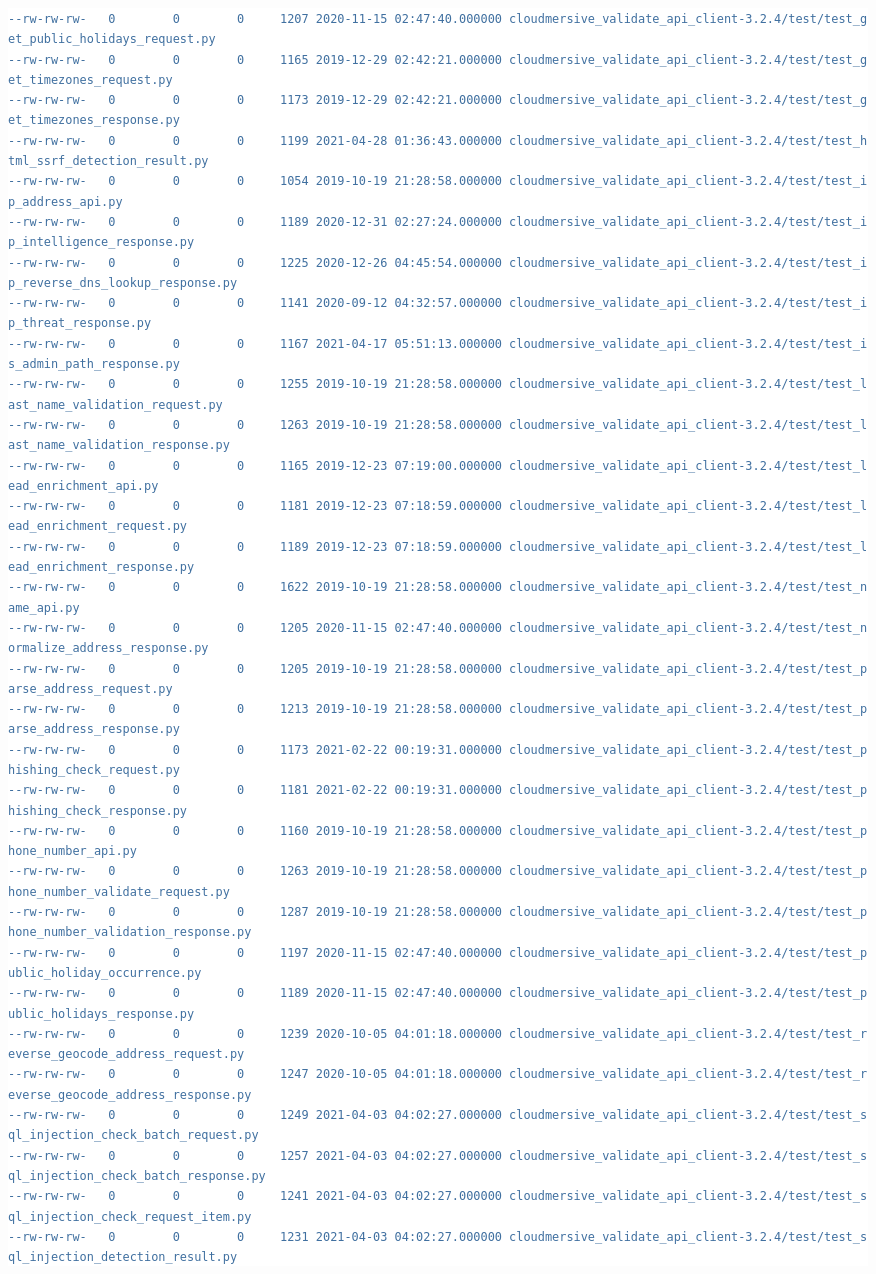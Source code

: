 ```diff
--rw-rw-rw-   0        0        0     1207 2020-11-15 02:47:40.000000 cloudmersive_validate_api_client-3.2.4/test/test_get_public_holidays_request.py
--rw-rw-rw-   0        0        0     1165 2019-12-29 02:42:21.000000 cloudmersive_validate_api_client-3.2.4/test/test_get_timezones_request.py
--rw-rw-rw-   0        0        0     1173 2019-12-29 02:42:21.000000 cloudmersive_validate_api_client-3.2.4/test/test_get_timezones_response.py
--rw-rw-rw-   0        0        0     1199 2021-04-28 01:36:43.000000 cloudmersive_validate_api_client-3.2.4/test/test_html_ssrf_detection_result.py
--rw-rw-rw-   0        0        0     1054 2019-10-19 21:28:58.000000 cloudmersive_validate_api_client-3.2.4/test/test_ip_address_api.py
--rw-rw-rw-   0        0        0     1189 2020-12-31 02:27:24.000000 cloudmersive_validate_api_client-3.2.4/test/test_ip_intelligence_response.py
--rw-rw-rw-   0        0        0     1225 2020-12-26 04:45:54.000000 cloudmersive_validate_api_client-3.2.4/test/test_ip_reverse_dns_lookup_response.py
--rw-rw-rw-   0        0        0     1141 2020-09-12 04:32:57.000000 cloudmersive_validate_api_client-3.2.4/test/test_ip_threat_response.py
--rw-rw-rw-   0        0        0     1167 2021-04-17 05:51:13.000000 cloudmersive_validate_api_client-3.2.4/test/test_is_admin_path_response.py
--rw-rw-rw-   0        0        0     1255 2019-10-19 21:28:58.000000 cloudmersive_validate_api_client-3.2.4/test/test_last_name_validation_request.py
--rw-rw-rw-   0        0        0     1263 2019-10-19 21:28:58.000000 cloudmersive_validate_api_client-3.2.4/test/test_last_name_validation_response.py
--rw-rw-rw-   0        0        0     1165 2019-12-23 07:19:00.000000 cloudmersive_validate_api_client-3.2.4/test/test_lead_enrichment_api.py
--rw-rw-rw-   0        0        0     1181 2019-12-23 07:18:59.000000 cloudmersive_validate_api_client-3.2.4/test/test_lead_enrichment_request.py
--rw-rw-rw-   0        0        0     1189 2019-12-23 07:18:59.000000 cloudmersive_validate_api_client-3.2.4/test/test_lead_enrichment_response.py
--rw-rw-rw-   0        0        0     1622 2019-10-19 21:28:58.000000 cloudmersive_validate_api_client-3.2.4/test/test_name_api.py
--rw-rw-rw-   0        0        0     1205 2020-11-15 02:47:40.000000 cloudmersive_validate_api_client-3.2.4/test/test_normalize_address_response.py
--rw-rw-rw-   0        0        0     1205 2019-10-19 21:28:58.000000 cloudmersive_validate_api_client-3.2.4/test/test_parse_address_request.py
--rw-rw-rw-   0        0        0     1213 2019-10-19 21:28:58.000000 cloudmersive_validate_api_client-3.2.4/test/test_parse_address_response.py
--rw-rw-rw-   0        0        0     1173 2021-02-22 00:19:31.000000 cloudmersive_validate_api_client-3.2.4/test/test_phishing_check_request.py
--rw-rw-rw-   0        0        0     1181 2021-02-22 00:19:31.000000 cloudmersive_validate_api_client-3.2.4/test/test_phishing_check_response.py
--rw-rw-rw-   0        0        0     1160 2019-10-19 21:28:58.000000 cloudmersive_validate_api_client-3.2.4/test/test_phone_number_api.py
--rw-rw-rw-   0        0        0     1263 2019-10-19 21:28:58.000000 cloudmersive_validate_api_client-3.2.4/test/test_phone_number_validate_request.py
--rw-rw-rw-   0        0        0     1287 2019-10-19 21:28:58.000000 cloudmersive_validate_api_client-3.2.4/test/test_phone_number_validation_response.py
--rw-rw-rw-   0        0        0     1197 2020-11-15 02:47:40.000000 cloudmersive_validate_api_client-3.2.4/test/test_public_holiday_occurrence.py
--rw-rw-rw-   0        0        0     1189 2020-11-15 02:47:40.000000 cloudmersive_validate_api_client-3.2.4/test/test_public_holidays_response.py
--rw-rw-rw-   0        0        0     1239 2020-10-05 04:01:18.000000 cloudmersive_validate_api_client-3.2.4/test/test_reverse_geocode_address_request.py
--rw-rw-rw-   0        0        0     1247 2020-10-05 04:01:18.000000 cloudmersive_validate_api_client-3.2.4/test/test_reverse_geocode_address_response.py
--rw-rw-rw-   0        0        0     1249 2021-04-03 04:02:27.000000 cloudmersive_validate_api_client-3.2.4/test/test_sql_injection_check_batch_request.py
--rw-rw-rw-   0        0        0     1257 2021-04-03 04:02:27.000000 cloudmersive_validate_api_client-3.2.4/test/test_sql_injection_check_batch_response.py
--rw-rw-rw-   0        0        0     1241 2021-04-03 04:02:27.000000 cloudmersive_validate_api_client-3.2.4/test/test_sql_injection_check_request_item.py
--rw-rw-rw-   0        0        0     1231 2021-04-03 04:02:27.000000 cloudmersive_validate_api_client-3.2.4/test/test_sql_injection_detection_result.py
```